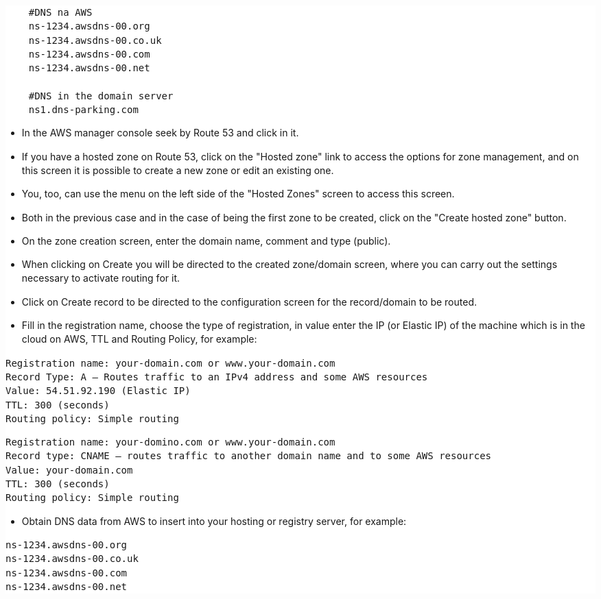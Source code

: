<pre>
    #DNS na AWS
    ns-1234.awsdns-00.org
    ns-1234.awsdns-00.co.uk
    ns-1234.awsdns-00.com
    ns-1234.awsdns-00.net

    #DNS in the domain server
    ns1.dns-parking.com
</pre>

- In the AWS manager console seek by Route 53 and click in it.

- If you have a hosted zone on Route 53, click on the "Hosted zone" link to access the options for
  zone management, and on this screen it is possible to create a new zone or edit an existing one. 

- You, too, can use the menu on the left side of the "Hosted Zones" screen to access this screen.

- Both in the previous case and in the case of being the first zone to be created, click on the "Create hosted zone" button.

- On the zone creation screen, enter the domain name, comment and type (public).

- When clicking on Create you will be directed to the created zone/domain screen, where you can carry out the
  settings necessary to activate routing for it.

- Click on Create record to be directed to the configuration screen for the record/domain to be routed.

- Fill in the registration name, choose the type of registration, in value enter the IP (or Elastic IP) of the machine
  which is in the cloud on AWS, TTL and Routing Policy, for example:

<pre>
Registration name: your-domain.com or www.your-domain.com
Record Type: A – Routes traffic to an IPv4 address and some AWS resources
Value: 54.51.92.190 (Elastic IP)
TTL: 300 (seconds)
Routing policy: Simple routing
</pre>

<pre>
Registration name: your-domino.com or www.your-domain.com
Record type: CNAME – routes traffic to another domain name and to some AWS resources
Value: your-domain.com
TTL: 300 (seconds)
Routing policy: Simple routing
</pre>

- Obtain DNS data from AWS to insert into your hosting or registry server, for example:
<pre>
ns-1234.awsdns-00.org
ns-1234.awsdns-00.co.uk
ns-1234.awsdns-00.com
ns-1234.awsdns-00.net
</pre>
